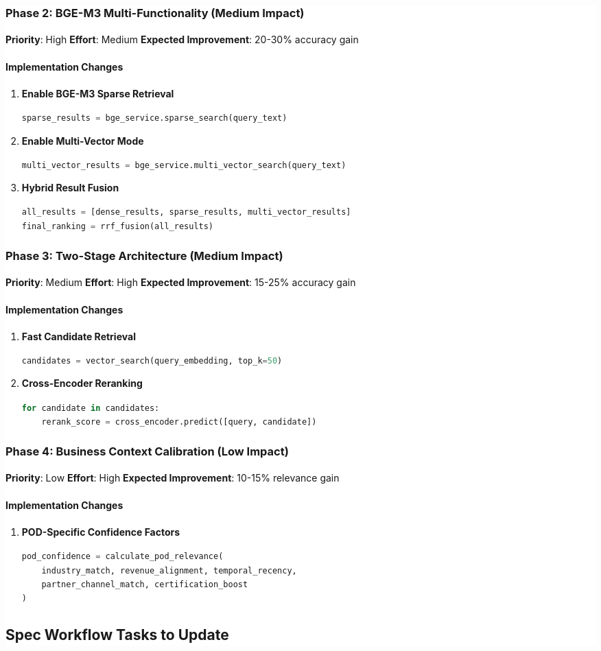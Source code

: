 ### **Phase 2: BGE-M3 Multi-Functionality (Medium Impact)**
**Priority**: High
**Effort**: Medium
**Expected Improvement**: 20-30% accuracy gain

#### **Implementation Changes**
1. **Enable BGE-M3 Sparse Retrieval**
   ```python
   sparse_results = bge_service.sparse_search(query_text)
   ```

2. **Enable Multi-Vector Mode**
   ```python
   multi_vector_results = bge_service.multi_vector_search(query_text)
   ```

3. **Hybrid Result Fusion**
   ```python
   all_results = [dense_results, sparse_results, multi_vector_results]
   final_ranking = rrf_fusion(all_results)
   ```

### **Phase 3: Two-Stage Architecture (Medium Impact)**
**Priority**: Medium
**Effort**: High
**Expected Improvement**: 15-25% accuracy gain

#### **Implementation Changes**
1. **Fast Candidate Retrieval**
   ```python
   candidates = vector_search(query_embedding, top_k=50)
   ```

2. **Cross-Encoder Reranking**
   ```python
   for candidate in candidates:
       rerank_score = cross_encoder.predict([query, candidate])
   ```

### **Phase 4: Business Context Calibration (Low Impact)**
**Priority**: Low
**Effort**: High
**Expected Improvement**: 10-15% relevance gain

#### **Implementation Changes**
1. **POD-Specific Confidence Factors**
   ```python
   pod_confidence = calculate_pod_relevance(
       industry_match, revenue_alignment, temporal_recency,
       partner_channel_match, certification_boost
   )
   ```

## Spec Workflow Tasks to Update
